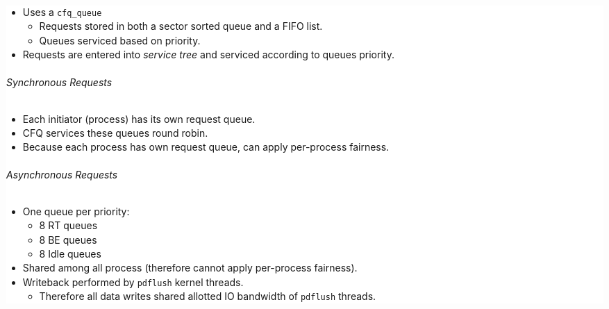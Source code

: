 - Uses a `cfq_queue`
  - Requests stored in both a sector sorted queue and a FIFO list.
  - Queues serviced based on priority.
- Requests are entered into *service tree* and serviced according to queues priority.

###### Synchronous Requests ######

- Each initiator (process) has its own request queue.
- CFQ services these queues round robin.
- Because each process has own request queue, can apply per-process fairness.

###### Asynchronous Requests ######

- One queue per priority:
  - 8 RT queues
  - 8 BE queues
  - 8 Idle queues
- Shared among all process (therefore cannot apply per-process fairness).
- Writeback performed by `pdflush` kernel threads.
  - Therefore all data writes shared allotted IO bandwidth of `pdflush` threads.



